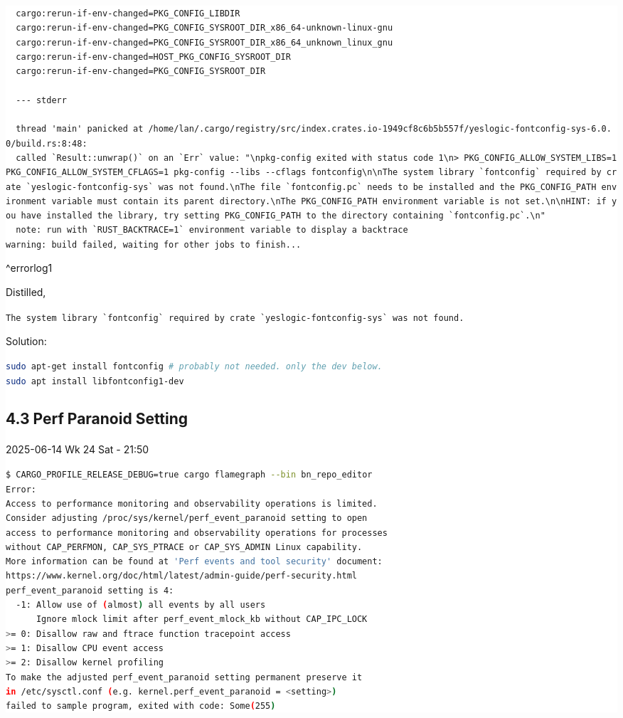 ````
  cargo:rerun-if-env-changed=PKG_CONFIG_LIBDIR
  cargo:rerun-if-env-changed=PKG_CONFIG_SYSROOT_DIR_x86_64-unknown-linux-gnu
  cargo:rerun-if-env-changed=PKG_CONFIG_SYSROOT_DIR_x86_64_unknown_linux_gnu
  cargo:rerun-if-env-changed=HOST_PKG_CONFIG_SYSROOT_DIR
  cargo:rerun-if-env-changed=PKG_CONFIG_SYSROOT_DIR

  --- stderr

  thread 'main' panicked at /home/lan/.cargo/registry/src/index.crates.io-1949cf8c6b5b557f/yeslogic-fontconfig-sys-6.0.0/build.rs:8:48:
  called `Result::unwrap()` on an `Err` value: "\npkg-config exited with status code 1\n> PKG_CONFIG_ALLOW_SYSTEM_LIBS=1 PKG_CONFIG_ALLOW_SYSTEM_CFLAGS=1 pkg-config --libs --cflags fontconfig\n\nThe system library `fontconfig` required by crate `yeslogic-fontconfig-sys` was not found.\nThe file `fontconfig.pc` needs to be installed and the PKG_CONFIG_PATH environment variable must contain its parent directory.\nThe PKG_CONFIG_PATH environment variable is not set.\n\nHINT: if you have installed the library, try setting PKG_CONFIG_PATH to the directory containing `fontconfig.pc`.\n"
  note: run with `RUST_BACKTRACE=1` environment variable to display a backtrace
warning: build failed, waiting for other jobs to finish...

````

<a name="errorlog1" />^errorlog1

Distilled,

````
The system library `fontconfig` required by crate `yeslogic-fontconfig-sys` was not found.
````

Solution:

````sh
sudo apt-get install fontconfig # probably not needed. only the dev below.
sudo apt install libfontconfig1-dev
````

## 4.3 Perf Paranoid Setting

2025-06-14 Wk 24 Sat - 21:50

````sh
$ CARGO_PROFILE_RELEASE_DEBUG=true cargo flamegraph --bin bn_repo_editor
Error:
Access to performance monitoring and observability operations is limited.
Consider adjusting /proc/sys/kernel/perf_event_paranoid setting to open
access to performance monitoring and observability operations for processes
without CAP_PERFMON, CAP_SYS_PTRACE or CAP_SYS_ADMIN Linux capability.
More information can be found at 'Perf events and tool security' document:
https://www.kernel.org/doc/html/latest/admin-guide/perf-security.html
perf_event_paranoid setting is 4:
  -1: Allow use of (almost) all events by all users
      Ignore mlock limit after perf_event_mlock_kb without CAP_IPC_LOCK
>= 0: Disallow raw and ftrace function tracepoint access
>= 1: Disallow CPU event access
>= 2: Disallow kernel profiling
To make the adjusted perf_event_paranoid setting permanent preserve it
in /etc/sysctl.conf (e.g. kernel.perf_event_paranoid = <setting>)
failed to sample program, exited with code: Some(255)

````
